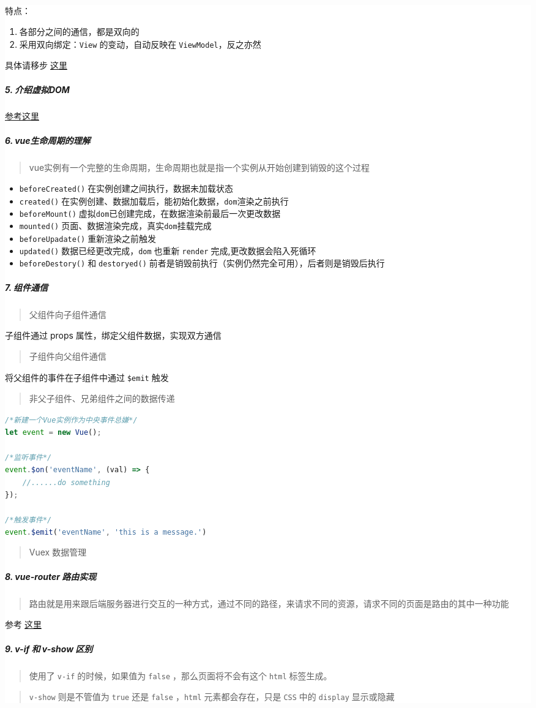 特点：
1. 各部分之间的通信，都是双向的
2. 采用双向绑定：`View` 的变动，自动反映在 `ViewModel`，反之亦然

具体请移步 [这里](http://www.ruanyifeng.com/blog/2015/02/mvcmvp_mvvm.html)

<h5 id='k5'>5. 介绍虚拟DOM</h5>

[参考这里](https://www.jianshu.com/p/616999666920)

<h5 id='k6'>6. vue生命周期的理解</h5>

> vue实例有一个完整的生命周期，生命周期也就是指一个实例从开始创建到销毁的这个过程

- `beforeCreated()` 在实例创建之间执行，数据未加载状态
- `created()` 在实例创建、数据加载后，能初始化数据，`dom`渲染之前执行
- `beforeMount()` 虚拟`dom`已创建完成，在数据渲染前最后一次更改数据
- `mounted()` 页面、数据渲染完成，真实`dom`挂载完成
- `beforeUpadate()` 重新渲染之前触发
- `updated()` 数据已经更改完成，`dom` 也重新 `render` 完成,更改数据会陷入死循环
- `beforeDestory()` 和 `destoryed()` 前者是销毁前执行（实例仍然完全可用），后者则是销毁后执行

<h5 id='k7'>7. 组件通信</h5>

> 父组件向子组件通信

子组件通过 props 属性，绑定父组件数据，实现双方通信

> 子组件向父组件通信

将父组件的事件在子组件中通过 `$emit` 触发

> 非父子组件、兄弟组件之间的数据传递

```js
/*新建一个Vue实例作为中央事件总嫌*/
let event = new Vue();

/*监听事件*/
event.$on('eventName', (val) => {
    //......do something
});

/*触发事件*/
event.$emit('eventName', 'this is a message.')
```

> Vuex 数据管理

<h5 id='k8'>8. vue-router 路由实现</h5>

> 路由就是用来跟后端服务器进行交互的一种方式，通过不同的路径，来请求不同的资源，请求不同的页面是路由的其中一种功能

参考 [这里](https://zhuanlan.zhihu.com/p/37730038)

<h5 id='k9'>9. v-if 和 v-show 区别</h5>

> 使用了 `v-if` 的时候，如果值为 `false` ，那么页面将不会有这个 `html` 标签生成。

> `v-show` 则是不管值为 `true` 还是 `false` ，`html` 元素都会存在，只是 `CSS` 中的 `display` 显示或隐藏
